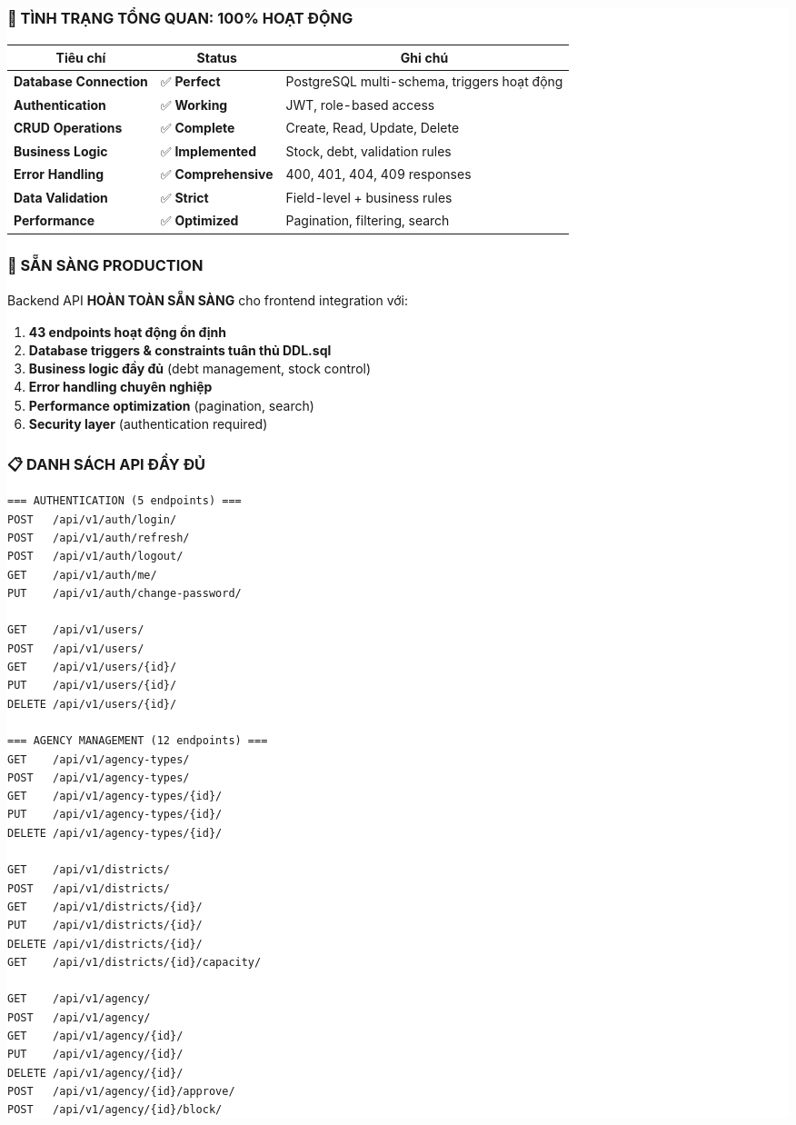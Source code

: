 ### **🎯 TÌNH TRẠNG TỔNG QUAN: 100% HOẠT ĐỘNG**

| **Tiêu chí** | **Status** | **Ghi chú** |
|--------------|------------|-------------|
| **Database Connection** | ✅ **Perfect** | PostgreSQL multi-schema, triggers hoạt động |
| **Authentication** | ✅ **Working** | JWT, role-based access |
| **CRUD Operations** | ✅ **Complete** | Create, Read, Update, Delete |
| **Business Logic** | ✅ **Implemented** | Stock, debt, validation rules |
| **Error Handling** | ✅ **Comprehensive** | 400, 401, 404, 409 responses |
| **Data Validation** | ✅ **Strict** | Field-level + business rules |
| **Performance** | ✅ **Optimized** | Pagination, filtering, search |

### **🚀 SẴN SÀNG PRODUCTION**

Backend API **HOÀN TOÀN SẴN SÀNG** cho frontend integration với:

1. **43 endpoints hoạt động ổn định**
2. **Database triggers & constraints tuân thủ DDL.sql**  
3. **Business logic đầy đủ** (debt management, stock control)
4. **Error handling chuyên nghiệp**
5. **Performance optimization** (pagination, search)
6. **Security layer** (authentication required)

### **📋 DANH SÁCH API ĐẦY ĐỦ**

```
=== AUTHENTICATION (5 endpoints) ===
POST   /api/v1/auth/login/
POST   /api/v1/auth/refresh/  
POST   /api/v1/auth/logout/
GET    /api/v1/auth/me/
PUT    /api/v1/auth/change-password/

GET    /api/v1/users/
POST   /api/v1/users/
GET    /api/v1/users/{id}/
PUT    /api/v1/users/{id}/
DELETE /api/v1/users/{id}/

=== AGENCY MANAGEMENT (12 endpoints) ===
GET    /api/v1/agency-types/
POST   /api/v1/agency-types/
GET    /api/v1/agency-types/{id}/
PUT    /api/v1/agency-types/{id}/
DELETE /api/v1/agency-types/{id}/

GET    /api/v1/districts/
POST   /api/v1/districts/
GET    /api/v1/districts/{id}/
PUT    /api/v1/districts/{id}/
DELETE /api/v1/districts/{id}/
GET    /api/v1/districts/{id}/capacity/

GET    /api/v1/agency/
POST   /api/v1/agency/
GET    /api/v1/agency/{id}/
PUT    /api/v1/agency/{id}/
DELETE /api/v1/agency/{id}/
POST   /api/v1/agency/{id}/approve/
POST   /api/v1/agency/{id}/block/
```
